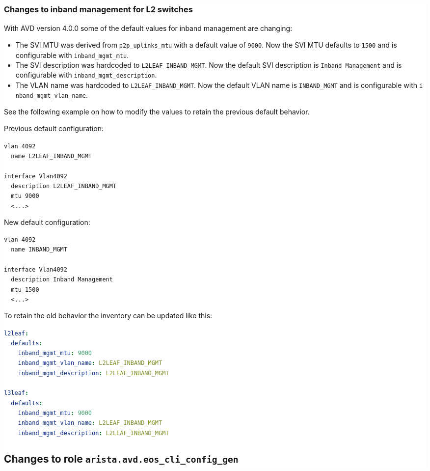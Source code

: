 ### Changes to inband management for L2 switches

With AVD version 4.0.0 some of the default values for inband management are changing:

- The SVI MTU was derived from `p2p_uplinks_mtu` with a default value of `9000`. Now the SVI MTU defaults to `1500` and is configurable with `inband_mgmt_mtu`.
- The SVI description was hardcoded to `L2LEAF_INBAND_MGMT`. Now the default SVI description is `Inband Management` and is configurable with `inband_mgmt_description`.
- The VLAN name was hardcoded to `L2LEAF_INBAND_MGMT`. Now the default VLAN name is `INBAND_MGMT` and is configurable with `inband_mgmt_vlan_name`.

See the following example on how to modify the values to retain the previous default behavior.

Previous default configuration:

```eos
vlan 4092
  name L2LEAF_INBAND_MGMT

interface Vlan4092
  description L2LEAF_INBAND_MGMT
  mtu 9000
  <...>
```

New default configuration:

```eos
vlan 4092
  name INBAND_MGMT

interface Vlan4092
  description Inband Management
  mtu 1500
  <...>
```

To retain the old behavior the inventory can be updated like this:

```yaml
l2leaf:
  defaults:
    inband_mgmt_mtu: 9000
    inband_mgmt_vlan_name: L2LEAF_INBAND_MGMT
    inband_mgmt_description: L2LEAF_INBAND_MGMT

l3leaf:
  defaults:
    inband_mgmt_mtu: 9000
    inband_mgmt_vlan_name: L2LEAF_INBAND_MGMT
    inband_mgmt_description: L2LEAF_INBAND_MGMT
```

## Changes to role `arista.avd.eos_cli_config_gen`
